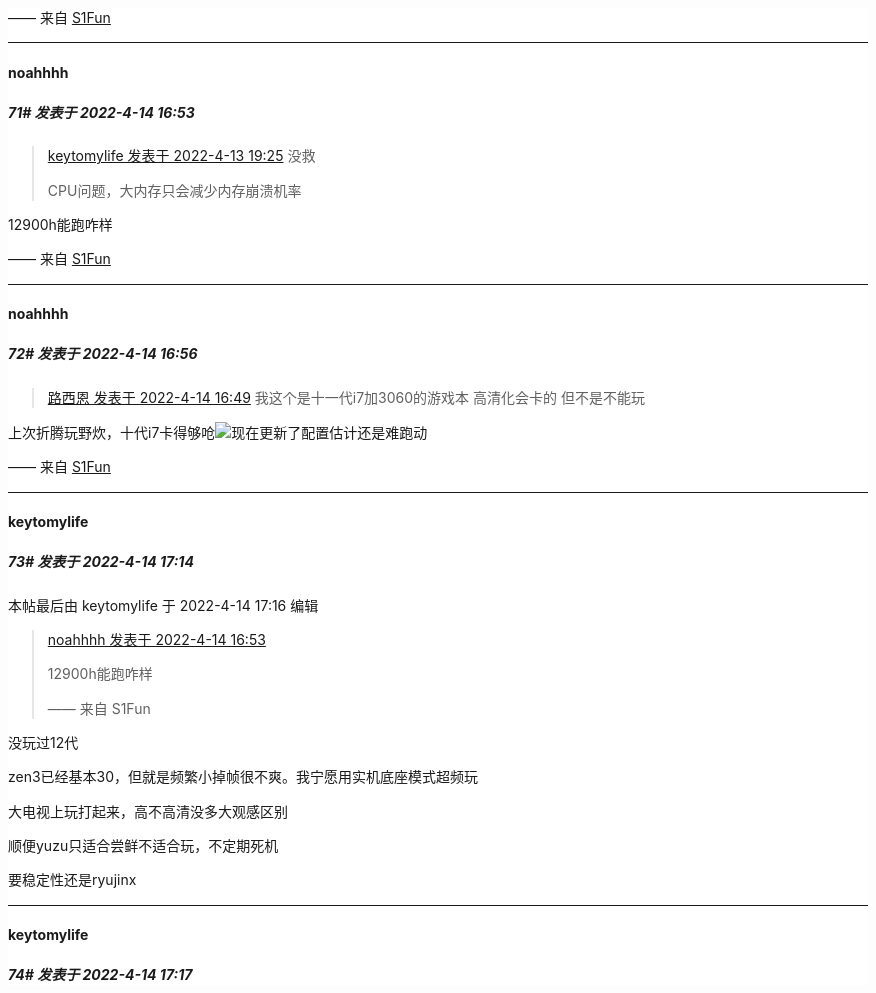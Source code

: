 —— 来自 [S1Fun](https://s1fun.koalcat.com)

*****

####  noahhhh  
##### 71#       发表于 2022-4-14 16:53

<blockquote><a href="httphttps://bbs.saraba1st.com/2b/forum.php?mod=redirect&amp;goto=findpost&amp;pid=55438175&amp;ptid=2064242" target="_blank">keytomylife 发表于 2022-4-13 19:25</a>
没救

CPU问题，大内存只会减少内存崩溃机率</blockquote>
12900h能跑咋样

—— 来自 [S1Fun](https://s1fun.koalcat.com)

*****

####  noahhhh  
##### 72#       发表于 2022-4-14 16:56

<blockquote><a href="httphttps://bbs.saraba1st.com/2b/forum.php?mod=redirect&amp;goto=findpost&amp;pid=55450166&amp;ptid=2064242" target="_blank">路西恩 发表于 2022-4-14 16:49</a>
我这个是十一代i7加3060的游戏本
高清化会卡的
但不是不能玩</blockquote>
上次折腾玩野炊，十代i7卡得够呛<img src="https://static.saraba1st.com/image/smiley/face2017/105.png" referrerpolicy="no-referrer">现在更新了配置估计还是难跑动

—— 来自 [S1Fun](https://s1fun.koalcat.com)



*****

####  keytomylife  
##### 73#       发表于 2022-4-14 17:14

 本帖最后由 keytomylife 于 2022-4-14 17:16 编辑 
<blockquote><a href="httphttps://bbs.saraba1st.com/2b/forum.php?mod=redirect&amp;goto=findpost&amp;pid=55450219&amp;ptid=2064242" target="_blank">noahhhh 发表于 2022-4-14 16:53</a>

12900h能跑咋样

—— 来自 S1Fun</blockquote>
没玩过12代

zen3已经基本30，但就是频繁小掉帧很不爽。我宁愿用实机底座模式超频玩

大电视上玩打起来，高不高清没多大观感区别

顺便yuzu只适合尝鲜不适合玩，不定期死机

要稳定性还是ryujinx

*****

####  keytomylife  
##### 74#       发表于 2022-4-14 17:17
